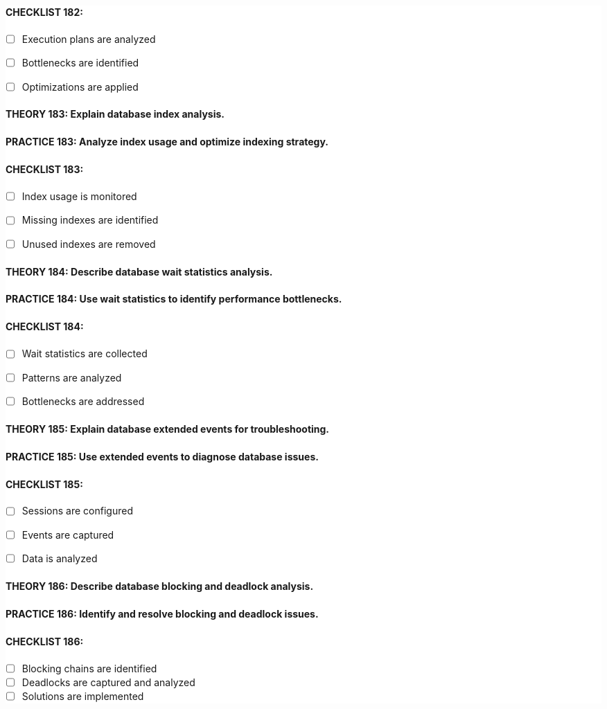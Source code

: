 #### CHECKLIST 182:

- [ ] Execution plans are analyzed
- [ ] Bottlenecks are identified
- [ ] Optimizations are applied


#### THEORY 183: Explain database index analysis.

#### PRACTICE 183: Analyze index usage and optimize indexing strategy.

#### CHECKLIST 183:

- [ ] Index usage is monitored
- [ ] Missing indexes are identified
- [ ] Unused indexes are removed


#### THEORY 184: Describe database wait statistics analysis.

#### PRACTICE 184: Use wait statistics to identify performance bottlenecks.

#### CHECKLIST 184:

- [ ] Wait statistics are collected
- [ ] Patterns are analyzed
- [ ] Bottlenecks are addressed


#### THEORY 185: Explain database extended events for troubleshooting.

#### PRACTICE 185: Use extended events to diagnose database issues.

#### CHECKLIST 185:

- [ ] Sessions are configured
- [ ] Events are captured
- [ ] Data is analyzed


#### THEORY 186: Describe database blocking and deadlock analysis.

#### PRACTICE 186: Identify and resolve blocking and deadlock issues.

#### CHECKLIST 186:

- [ ] Blocking chains are identified
- [ ] Deadlocks are captured and analyzed
- [ ] Solutions are implemented
